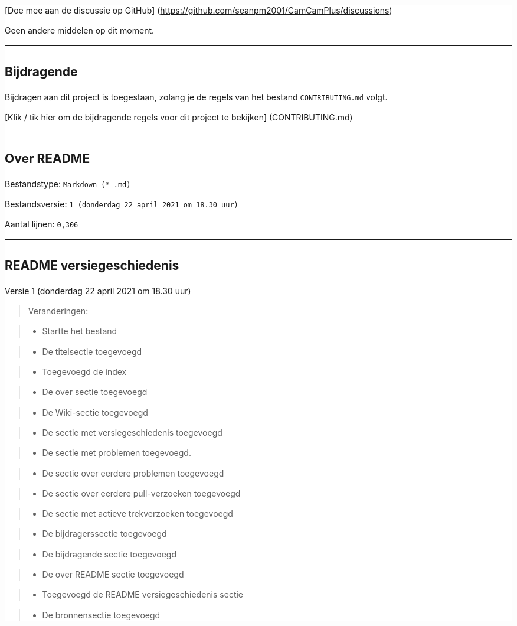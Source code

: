 [Doe mee aan de discussie op GitHub] (https://github.com/seanpm2001/CamCamPlus/discussions)

Geen andere middelen op dit moment.

***

## Bijdragende

Bijdragen aan dit project is toegestaan, zolang je de regels van het bestand `CONTRIBUTING.md` volgt.

[Klik / tik hier om de bijdragende regels voor dit project te bekijken] (CONTRIBUTING.md)

***

## Over README

Bestandstype: `Markdown (* .md)`

Bestandsversie: `1 (donderdag 22 april 2021 om 18.30 uur)`

Aantal lijnen: `0,306`

***

## README versiegeschiedenis

Versie 1 (donderdag 22 april 2021 om 18.30 uur)

> Veranderingen:

> * Startte het bestand

> * De titelsectie toegevoegd

> * Toegevoegd de index

> * De over sectie toegevoegd

> * De Wiki-sectie toegevoegd

> * De sectie met versiegeschiedenis toegevoegd

> * De sectie met problemen toegevoegd.

> * De sectie over eerdere problemen toegevoegd

> * De sectie over eerdere pull-verzoeken toegevoegd

> * De sectie met actieve trekverzoeken toegevoegd

> * De bijdragerssectie toegevoegd

> * De bijdragende sectie toegevoegd

> * De over README sectie toegevoegd

> * Toegevoegd de README versiegeschiedenis sectie

> * De bronnensectie toegevoegd
